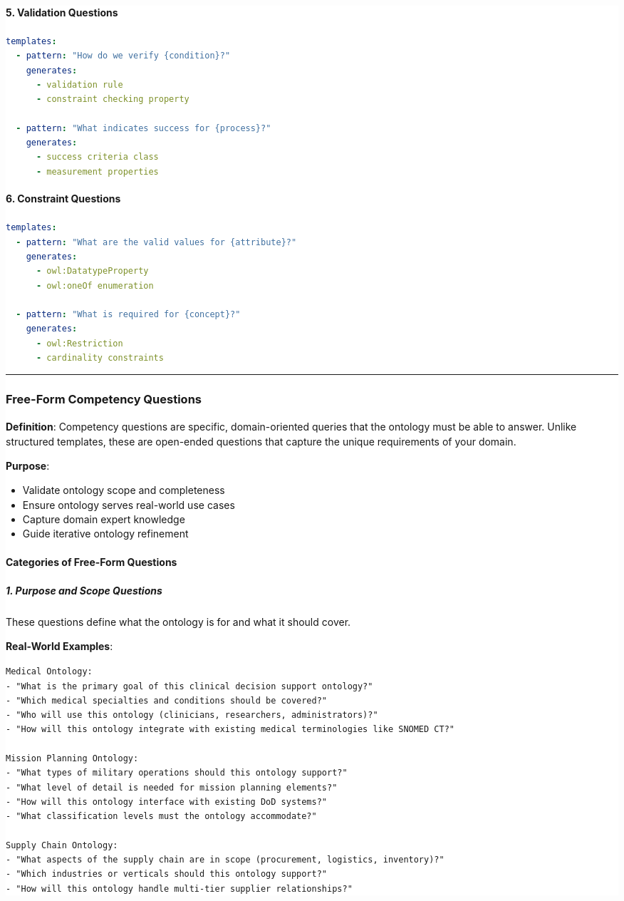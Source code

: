 #### 5. Validation Questions
```yaml
templates:
  - pattern: "How do we verify {condition}?"
    generates:
      - validation rule
      - constraint checking property

  - pattern: "What indicates success for {process}?"
    generates:
      - success criteria class
      - measurement properties
```

#### 6. Constraint Questions
```yaml
templates:
  - pattern: "What are the valid values for {attribute}?"
    generates:
      - owl:DatatypeProperty
      - owl:oneOf enumeration

  - pattern: "What is required for {concept}?"
    generates:
      - owl:Restriction
      - cardinality constraints
```

---

### Free-Form Competency Questions

**Definition**: Competency questions are specific, domain-oriented queries that the ontology must be able to answer. Unlike structured templates, these are open-ended questions that capture the unique requirements of your domain.

**Purpose**:
- Validate ontology scope and completeness
- Ensure ontology serves real-world use cases
- Capture domain expert knowledge
- Guide iterative ontology refinement

#### Categories of Free-Form Questions

##### 1. **Purpose and Scope Questions**

These questions define what the ontology is for and what it should cover.

**Real-World Examples**:

```
Medical Ontology:
- "What is the primary goal of this clinical decision support ontology?"
- "Which medical specialties and conditions should be covered?"
- "Who will use this ontology (clinicians, researchers, administrators)?"
- "How will this ontology integrate with existing medical terminologies like SNOMED CT?"

Mission Planning Ontology:
- "What types of military operations should this ontology support?"
- "What level of detail is needed for mission planning elements?"
- "How will this ontology interface with existing DoD systems?"
- "What classification levels must the ontology accommodate?"

Supply Chain Ontology:
- "What aspects of the supply chain are in scope (procurement, logistics, inventory)?"
- "Which industries or verticals should this ontology support?"
- "How will this ontology handle multi-tier supplier relationships?"
```